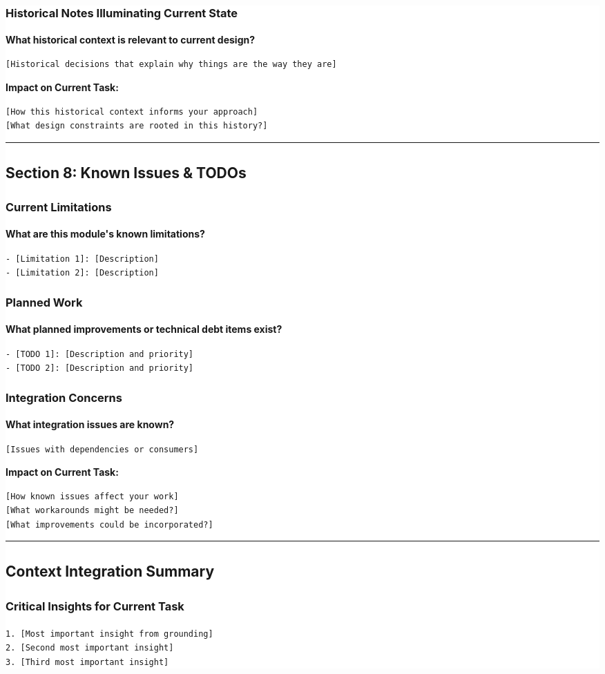 ### Historical Notes Illuminating Current State
**What historical context is relevant to current design?**
```
[Historical decisions that explain why things are the way they are]
```

**Impact on Current Task:**
```
[How this historical context informs your approach]
[What design constraints are rooted in this history?]
```

---

## Section 8: Known Issues & TODOs

### Current Limitations
**What are this module's known limitations?**
```
- [Limitation 1]: [Description]
- [Limitation 2]: [Description]
```

### Planned Work
**What planned improvements or technical debt items exist?**
```
- [TODO 1]: [Description and priority]
- [TODO 2]: [Description and priority]
```

### Integration Concerns
**What integration issues are known?**
```
[Issues with dependencies or consumers]
```

**Impact on Current Task:**
```
[How known issues affect your work]
[What workarounds might be needed?]
[What improvements could be incorporated?]
```

---

## Context Integration Summary

### Critical Insights for Current Task
```
1. [Most important insight from grounding]
2. [Second most important insight]
3. [Third most important insight]
```
